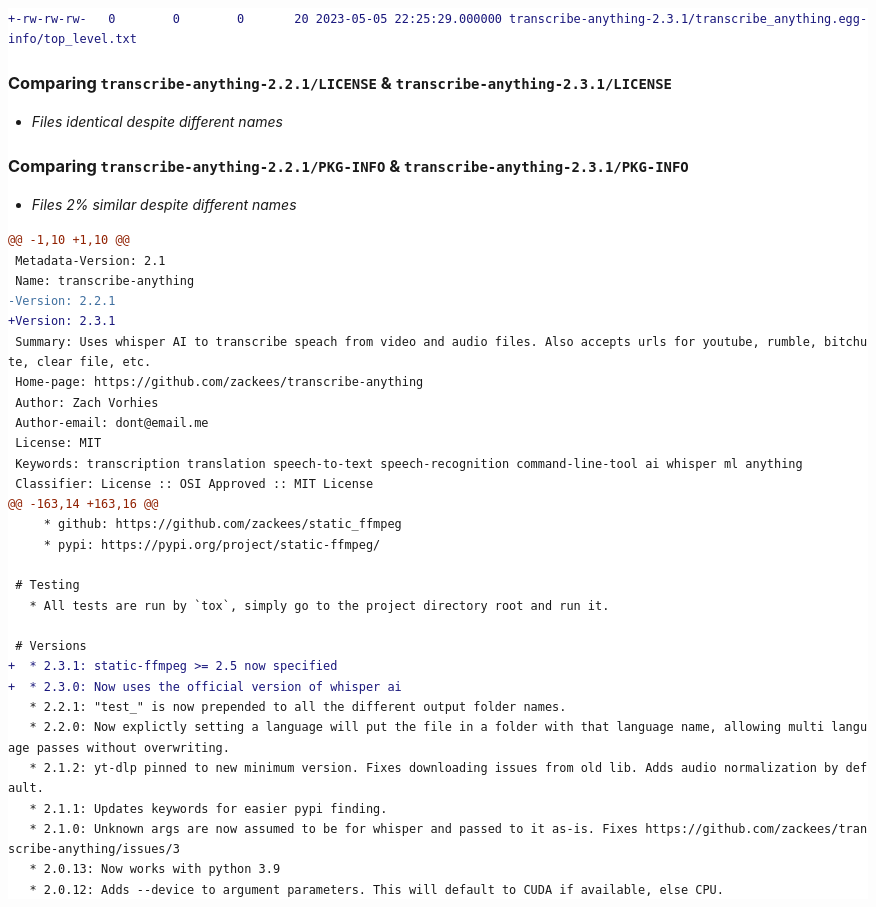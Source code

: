 ```diff
+-rw-rw-rw-   0        0        0       20 2023-05-05 22:25:29.000000 transcribe-anything-2.3.1/transcribe_anything.egg-info/top_level.txt
```

### Comparing `transcribe-anything-2.2.1/LICENSE` & `transcribe-anything-2.3.1/LICENSE`

 * *Files identical despite different names*

### Comparing `transcribe-anything-2.2.1/PKG-INFO` & `transcribe-anything-2.3.1/PKG-INFO`

 * *Files 2% similar despite different names*

```diff
@@ -1,10 +1,10 @@
 Metadata-Version: 2.1
 Name: transcribe-anything
-Version: 2.2.1
+Version: 2.3.1
 Summary: Uses whisper AI to transcribe speach from video and audio files. Also accepts urls for youtube, rumble, bitchute, clear file, etc.
 Home-page: https://github.com/zackees/transcribe-anything
 Author: Zach Vorhies
 Author-email: dont@email.me
 License: MIT
 Keywords: transcription translation speech-to-text speech-recognition command-line-tool ai whisper ml anything
 Classifier: License :: OSI Approved :: MIT License
@@ -163,14 +163,16 @@
     * github: https://github.com/zackees/static_ffmpeg
     * pypi: https://pypi.org/project/static-ffmpeg/
 
 # Testing
   * All tests are run by `tox`, simply go to the project directory root and run it.
 
 # Versions
+  * 2.3.1: static-ffmpeg >= 2.5 now specified
+  * 2.3.0: Now uses the official version of whisper ai
   * 2.2.1: "test_" is now prepended to all the different output folder names.
   * 2.2.0: Now explictly setting a language will put the file in a folder with that language name, allowing multi language passes without overwriting.
   * 2.1.2: yt-dlp pinned to new minimum version. Fixes downloading issues from old lib. Adds audio normalization by default.
   * 2.1.1: Updates keywords for easier pypi finding.
   * 2.1.0: Unknown args are now assumed to be for whisper and passed to it as-is. Fixes https://github.com/zackees/transcribe-anything/issues/3
   * 2.0.13: Now works with python 3.9
   * 2.0.12: Adds --device to argument parameters. This will default to CUDA if available, else CPU.
```
